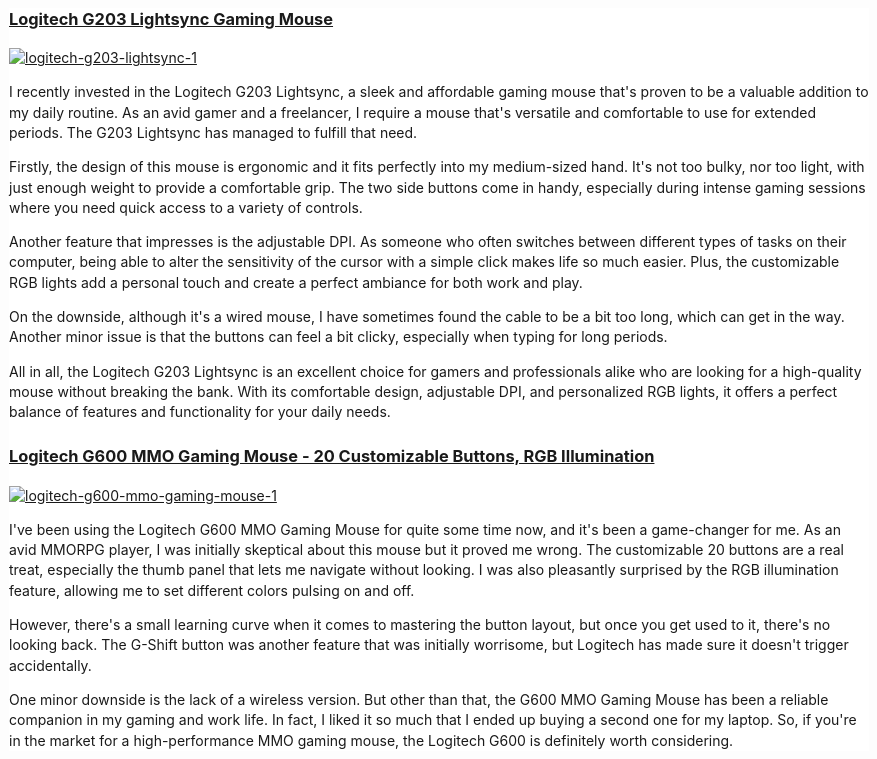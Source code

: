 
### [Logitech G203 Lightsync Gaming Mouse](https://serp.ly/@serpgames/amazon/gaming-mouse?utm_source=serpgames&utm_medium=website&utm_campaign=serp.games&utm_content=gaming-mouse&utm_term=logitech-g203-lightsync-gaming-mouse)

<div class="image"><a href="https://serp.ly/@serpgames/amazon/gaming-mouse?utm_source=serpgames&utm_medium=website&utm_campaign=serp.games&utm_content=gaming-mouse&utm_term=logitech-g203-lightsync-1"><img alt="logitech-g203-lightsync-1" src="https://imagedelivery.net/vy2bglCGN6hEeWOnSe2c7A/logitech-g203-lightsync-1/w=720,h=540,fit=pad,background=black"/></a></div>

I recently invested in the Logitech G203 Lightsync, a sleek and affordable gaming mouse that's proven to be a valuable addition to my daily routine. As an avid gamer and a freelancer, I require a mouse that's versatile and comfortable to use for extended periods. The G203 Lightsync has managed to fulfill that need. 

Firstly, the design of this mouse is ergonomic and it fits perfectly into my medium-sized hand. It's not too bulky, nor too light, with just enough weight to provide a comfortable grip. The two side buttons come in handy, especially during intense gaming sessions where you need quick access to a variety of controls. 

Another feature that impresses is the adjustable DPI. As someone who often switches between different types of tasks on their computer, being able to alter the sensitivity of the cursor with a simple click makes life so much easier. Plus, the customizable RGB lights add a personal touch and create a perfect ambiance for both work and play. 

On the downside, although it's a wired mouse, I have sometimes found the cable to be a bit too long, which can get in the way. Another minor issue is that the buttons can feel a bit clicky, especially when typing for long periods. 

All in all, the Logitech G203 Lightsync is an excellent choice for gamers and professionals alike who are looking for a high-quality mouse without breaking the bank. With its comfortable design, adjustable DPI, and personalized RGB lights, it offers a perfect balance of features and functionality for your daily needs. 


### [Logitech G600 MMO Gaming Mouse - 20 Customizable Buttons, RGB Illumination](https://serp.ly/@serpgames/amazon/gaming-mouse?utm_source=serpgames&utm_medium=website&utm_campaign=serp.games&utm_content=gaming-mouse&utm_term=logitech-g600-mmo-gaming-mouse-20-customizable-buttons-rgb-illumination)

<div class="image"><a href="https://serp.ly/@serpgames/amazon/gaming-mouse?utm_source=serpgames&utm_medium=website&utm_campaign=serp.games&utm_content=gaming-mouse&utm_term=logitech-g600-mmo-gaming-mouse-1"><img alt="logitech-g600-mmo-gaming-mouse-1" src="https://imagedelivery.net/vy2bglCGN6hEeWOnSe2c7A/logitech-g600-mmo-gaming-mouse-1/w=720,h=540,fit=pad,background=black"/></a></div>

I've been using the Logitech G600 MMO Gaming Mouse for quite some time now, and it's been a game-changer for me. As an avid MMORPG player, I was initially skeptical about this mouse but it proved me wrong. The customizable 20 buttons are a real treat, especially the thumb panel that lets me navigate without looking. I was also pleasantly surprised by the RGB illumination feature, allowing me to set different colors pulsing on and off. 

However, there's a small learning curve when it comes to mastering the button layout, but once you get used to it, there's no looking back. The G-Shift button was another feature that was initially worrisome, but Logitech has made sure it doesn't trigger accidentally. 

One minor downside is the lack of a wireless version. But other than that, the G600 MMO Gaming Mouse has been a reliable companion in my gaming and work life. In fact, I liked it so much that I ended up buying a second one for my laptop. So, if you're in the market for a high-performance MMO gaming mouse, the Logitech G600 is definitely worth considering. 
